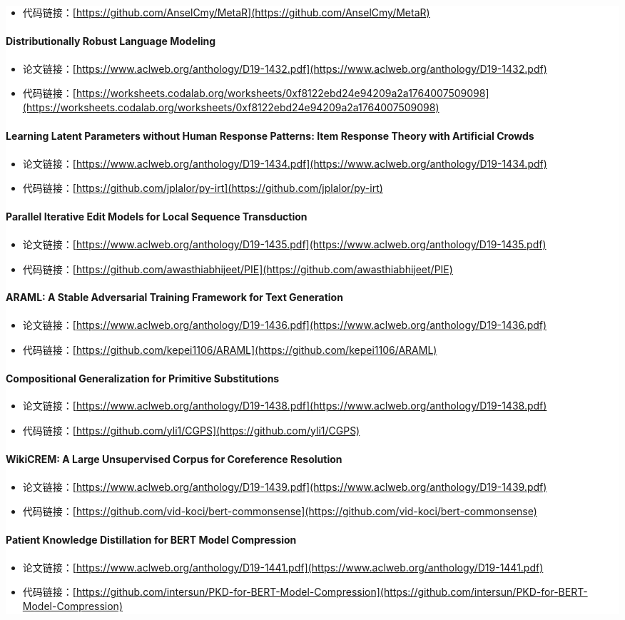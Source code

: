 + 代码链接：[https://github.com/AnselCmy/MetaR](https://github.com/AnselCmy/MetaR)

#### Distributionally Robust Language Modeling

+ 论文链接：[https://www.aclweb.org/anthology/D19-1432.pdf](https://www.aclweb.org/anthology/D19-1432.pdf)

+ 代码链接：[https://worksheets.codalab.org/worksheets/0xf8122ebd24e94209a2a1764007509098](https://worksheets.codalab.org/worksheets/0xf8122ebd24e94209a2a1764007509098)

#### Learning Latent Parameters without Human Response Patterns: Item Response Theory with Artificial Crowds

+ 论文链接：[https://www.aclweb.org/anthology/D19-1434.pdf](https://www.aclweb.org/anthology/D19-1434.pdf)

+ 代码链接：[https://github.com/jplalor/py-irt](https://github.com/jplalor/py-irt)

#### Parallel Iterative Edit Models for Local Sequence Transduction

+ 论文链接：[https://www.aclweb.org/anthology/D19-1435.pdf](https://www.aclweb.org/anthology/D19-1435.pdf)

+ 代码链接：[https://github.com/awasthiabhijeet/PIE](https://github.com/awasthiabhijeet/PIE)

#### ARAML: A Stable Adversarial Training Framework for Text Generation

+ 论文链接：[https://www.aclweb.org/anthology/D19-1436.pdf](https://www.aclweb.org/anthology/D19-1436.pdf)

+ 代码链接：[https://github.com/kepei1106/ARAML](https://github.com/kepei1106/ARAML)

#### Compositional Generalization for Primitive Substitutions

+ 论文链接：[https://www.aclweb.org/anthology/D19-1438.pdf](https://www.aclweb.org/anthology/D19-1438.pdf)

+ 代码链接：[https://github.com/yli1/CGPS](https://github.com/yli1/CGPS)

#### WikiCREM: A Large Unsupervised Corpus for Coreference Resolution

+ 论文链接：[https://www.aclweb.org/anthology/D19-1439.pdf](https://www.aclweb.org/anthology/D19-1439.pdf)

+ 代码链接：[https://github.com/vid-koci/bert-commonsense](https://github.com/vid-koci/bert-commonsense)

#### Patient Knowledge Distillation for BERT Model Compression

+ 论文链接：[https://www.aclweb.org/anthology/D19-1441.pdf](https://www.aclweb.org/anthology/D19-1441.pdf)

+ 代码链接：[https://github.com/intersun/PKD-for-BERT-Model-Compression](https://github.com/intersun/PKD-for-BERT-Model-Compression)
